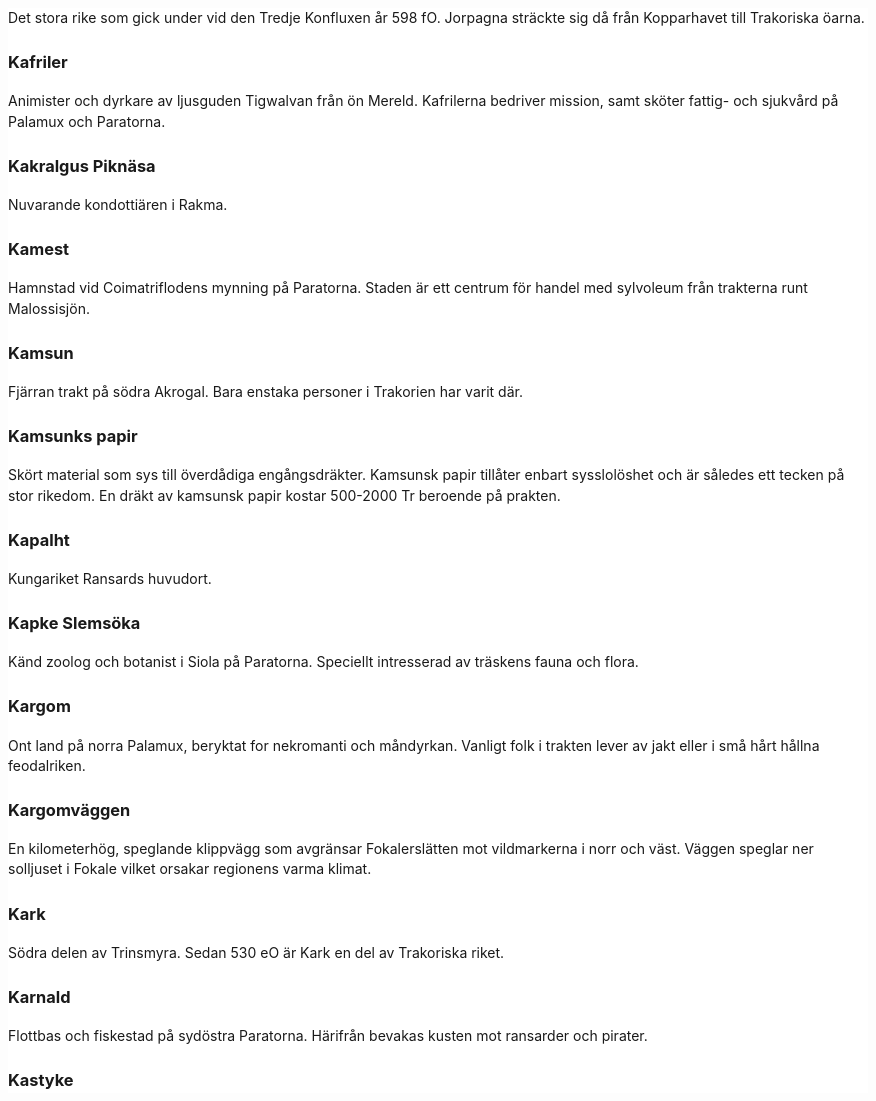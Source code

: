 Det stora rike som gick under vid den Tredje Konfluxen år 598 fO. Jorpagna sträckte sig då från Kopparhavet till Trakoriska öarna.

### Kafriler

Animister och dyrkare av ljusguden Tigwalvan från ön Mereld. Kafrilerna bedriver mission, samt sköter fattig- och sjukvård på Palamux och Paratorna.

### Kakralgus Piknäsa

Nuvarande kondottiären i Rakma.

### Kamest

Hamnstad vid Coimatriflodens mynning på Paratorna. Staden är ett centrum för handel med sylvoleum från trakterna runt Malossisjön.

### Kamsun

Fjärran trakt på södra Akrogal. Bara enstaka personer i Trakorien har varit där.

### Kamsunks papir

Skört material som sys till överdådiga engångsdräkter. Kamsunsk papir tillåter enbart sysslolöshet och är således ett tecken på stor rikedom. En dräkt av kamsunsk papir kostar 500-2000 Tr beroende på prakten.

### Kapalht

Kungariket Ransards huvudort.

### Kapke Slemsöka

Känd zoolog och botanist i Siola på Paratorna. Speciellt intresserad av träskens fauna och flora.

### Kargom

Ont land på norra Palamux, beryktat for nekromanti och måndyrkan. Vanligt folk i trakten lever av jakt eller i små hårt hållna feodalriken.

### Kargomväggen

En kilometerhög, speglande klippvägg som avgränsar Fokalerslätten mot vildmarkerna i norr och väst. Väggen speglar ner solljuset i Fokale vilket orsakar regionens varma klimat.

### Kark

Södra delen av Trinsmyra. Sedan 530 eO är Kark en del av Trakoriska riket.

### Karnald

Flottbas och fiskestad på sydöstra Paratorna. Härifrån bevakas kusten mot ransarder och pirater.

### Kastyke
